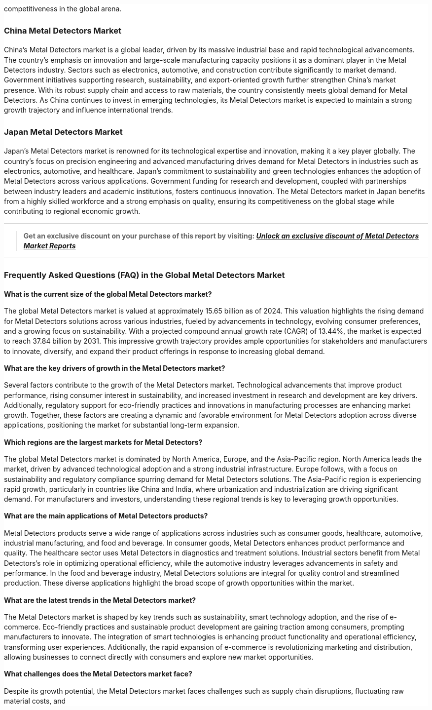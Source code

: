 competitiveness in the global arena.</p><h3>China Metal Detectors Market</h3><p>China&rsquo;s Metal Detectors market is a global leader, driven by its massive industrial base and rapid technological advancements. The country&rsquo;s emphasis on innovation and large-scale manufacturing capacity positions it as a dominant player in the Metal Detectors industry. Sectors such as electronics, automotive, and construction contribute significantly to market demand. Government initiatives supporting research, sustainability, and export-oriented growth further strengthen China&rsquo;s market presence. With its robust supply chain and access to raw materials, the country consistently meets global demand for Metal Detectors. As China continues to invest in emerging technologies, its Metal Detectors market is expected to maintain a strong growth trajectory and influence international trends.</p><h3>Japan Metal Detectors Market</h3><p>Japan&rsquo;s Metal Detectors market is renowned for its technological expertise and innovation, making it a key player globally. The country&rsquo;s focus on precision engineering and advanced manufacturing drives demand for Metal Detectors in industries such as electronics, automotive, and healthcare. Japan&rsquo;s commitment to sustainability and green technologies enhances the adoption of Metal Detectors across various applications. Government funding for research and development, coupled with partnerships between industry leaders and academic institutions, fosters continuous innovation. The Metal Detectors market in Japan benefits from a highly skilled workforce and a strong emphasis on quality, ensuring its competitiveness on the global stage while contributing to regional economic growth.</p><hr /><blockquote><p><strong>Get an exclusive discount on your purchase of this report by visiting: <em><a href="://marketresearchpulse.com/ask-for-discount/74478?utm_source=Github&amp;utm_medium=022">Unlock an exclusive discount of Metal Detectors Market Reports</a></em>&nbsp;</strong></p></blockquote><hr /><h3>Frequently Asked Questions (FAQ) in the Global Metal Detectors Market</h3><p><strong>What is the current size of the global Metal Detectors market?</strong></p><p>The global Metal Detectors market is valued at approximately 15.65 billion as of 2024. This valuation highlights the rising demand for Metal Detectors solutions across various industries, fueled by advancements in technology, evolving consumer preferences, and a growing focus on sustainability. With a projected compound annual growth rate (CAGR) of 13.44%, the market is expected to reach 37.84 billion by 2031. This impressive growth trajectory provides ample opportunities for stakeholders and manufacturers to innovate, diversify, and expand their product offerings in response to increasing global demand.</p><p><strong>What are the key drivers of growth in the Metal Detectors market?</strong></p><p>Several factors contribute to the growth of the Metal Detectors market. Technological advancements that improve product performance, rising consumer interest in sustainability, and increased investment in research and development are key drivers. Additionally, regulatory support for eco-friendly practices and innovations in manufacturing processes are enhancing market growth. Together, these factors are creating a dynamic and favorable environment for Metal Detectors adoption across diverse applications, positioning the market for substantial long-term expansion.</p><p><strong>Which regions are the largest markets for Metal Detectors?</strong></p><p>The global Metal Detectors market is dominated by North America, Europe, and the Asia-Pacific region. North America leads the market, driven by advanced technological adoption and a strong industrial infrastructure. Europe follows, with a focus on sustainability and regulatory compliance spurring demand for Metal Detectors solutions. The Asia-Pacific region is experiencing rapid growth, particularly in countries like China and India, where urbanization and industrialization are driving significant demand. For manufacturers and investors, understanding these regional trends is key to leveraging growth opportunities.</p><p><strong>What are the main applications of Metal Detectors products?</strong></p><p>Metal Detectors products serve a wide range of applications across industries such as consumer goods, healthcare, automotive, industrial manufacturing, and food and beverage. In consumer goods, Metal Detectors enhances product performance and quality. The healthcare sector uses Metal Detectors in diagnostics and treatment solutions. Industrial sectors benefit from Metal Detectors&rsquo;s role in optimizing operational efficiency, while the automotive industry leverages advancements in safety and performance. In the food and beverage industry, Metal Detectors solutions are integral for quality control and streamlined production. These diverse applications highlight the broad scope of growth opportunities within the market.</p><p><strong>What are the latest trends in the Metal Detectors market?</strong></p><p>The Metal Detectors market is shaped by key trends such as sustainability, smart technology adoption, and the rise of e-commerce. Eco-friendly practices and sustainable product development are gaining traction among consumers, prompting manufacturers to innovate. The integration of smart technologies is enhancing product functionality and operational efficiency, transforming user experiences. Additionally, the rapid expansion of e-commerce is revolutionizing marketing and distribution, allowing businesses to connect directly with consumers and explore new market opportunities.</p><p><strong>What challenges does the Metal Detectors market face?</strong></p><p>Despite its growth potential, the Metal Detectors market faces challenges such as supply chain disruptions, fluctuating raw material costs, and